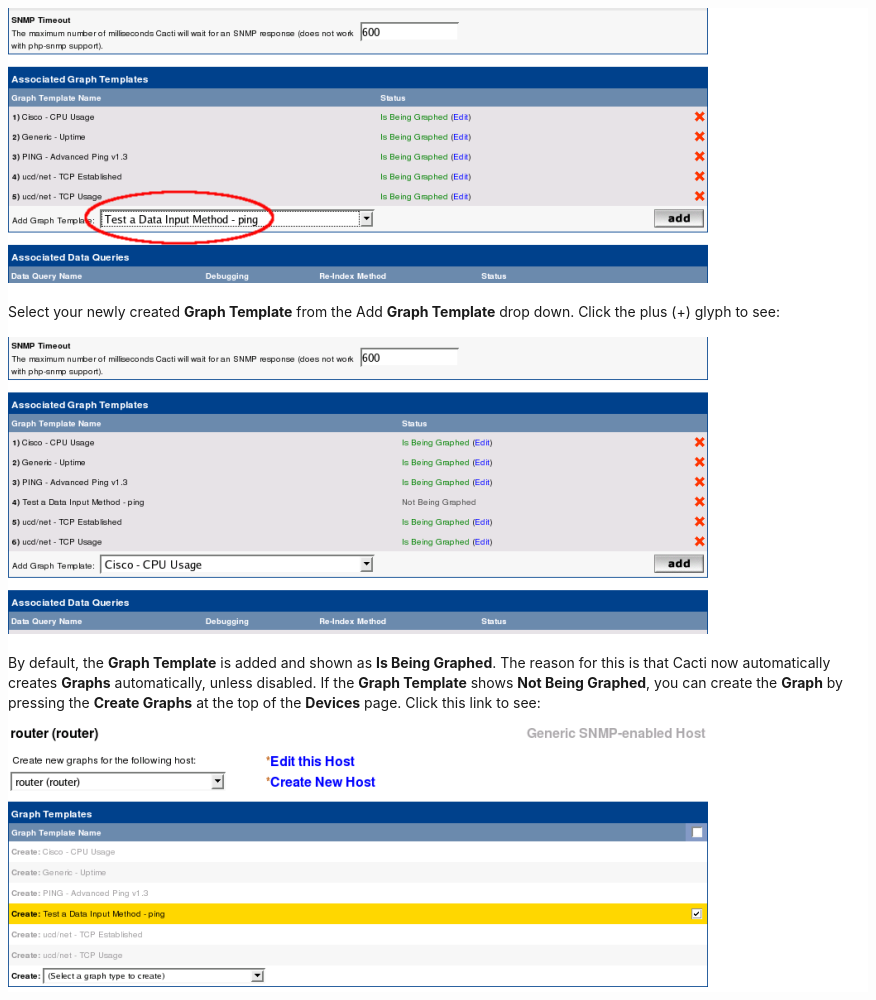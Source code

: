 ![Associate Graph Template](images/r-dev1.png)

Select your newly created **Graph Template** from the Add **Graph Template**
drop down. Click the plus (+) glyph to see:

![Associate Data Queries](images/r-dev2.png)

By default, the **Graph Template** is added and shown as **Is Being Graphed**.
The reason for this is that Cacti now automatically creates **Graphs**
automatically, unless disabled.  If the **Graph Template** shows **Not Being
Graphed**, you can create the **Graph** by pressing the **Create Graphs** at the
top of the **Devices** page. Click this link to see:

![Create New Graph](images/r-dev3.png)
